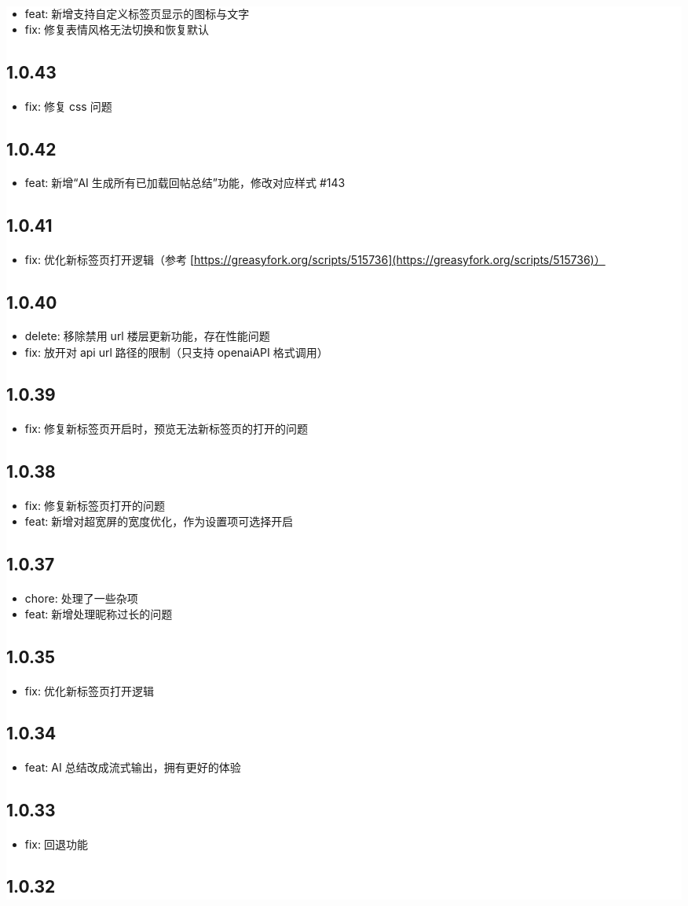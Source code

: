 - feat: 新增支持自定义标签页显示的图标与文字
- fix: 修复表情风格无法切换和恢复默认

## 1.0.43

- fix: 修复 css 问题

## 1.0.42

- feat: 新增“AI 生成所有已加载回帖总结”功能，修改对应样式 #143

## 1.0.41

- fix: 优化新标签页打开逻辑（参考 [https://greasyfork.org/scripts/515736](https://greasyfork.org/scripts/515736)）

## 1.0.40

- delete: 移除禁用 url 楼层更新功能，存在性能问题
- fix: 放开对 api url 路径的限制（只支持 openaiAPI 格式调用）

## 1.0.39

- fix: 修复新标签页开启时，预览无法新标签页的打开的问题

## 1.0.38

- fix: 修复新标签页打开的问题
- feat: 新增对超宽屏的宽度优化，作为设置项可选择开启

## 1.0.37

- chore: 处理了一些杂项
- feat: 新增处理昵称过长的问题

## 1.0.35

- fix: 优化新标签页打开逻辑

## 1.0.34

- feat: AI 总结改成流式输出，拥有更好的体验

## 1.0.33

- fix: 回退功能

## 1.0.32
